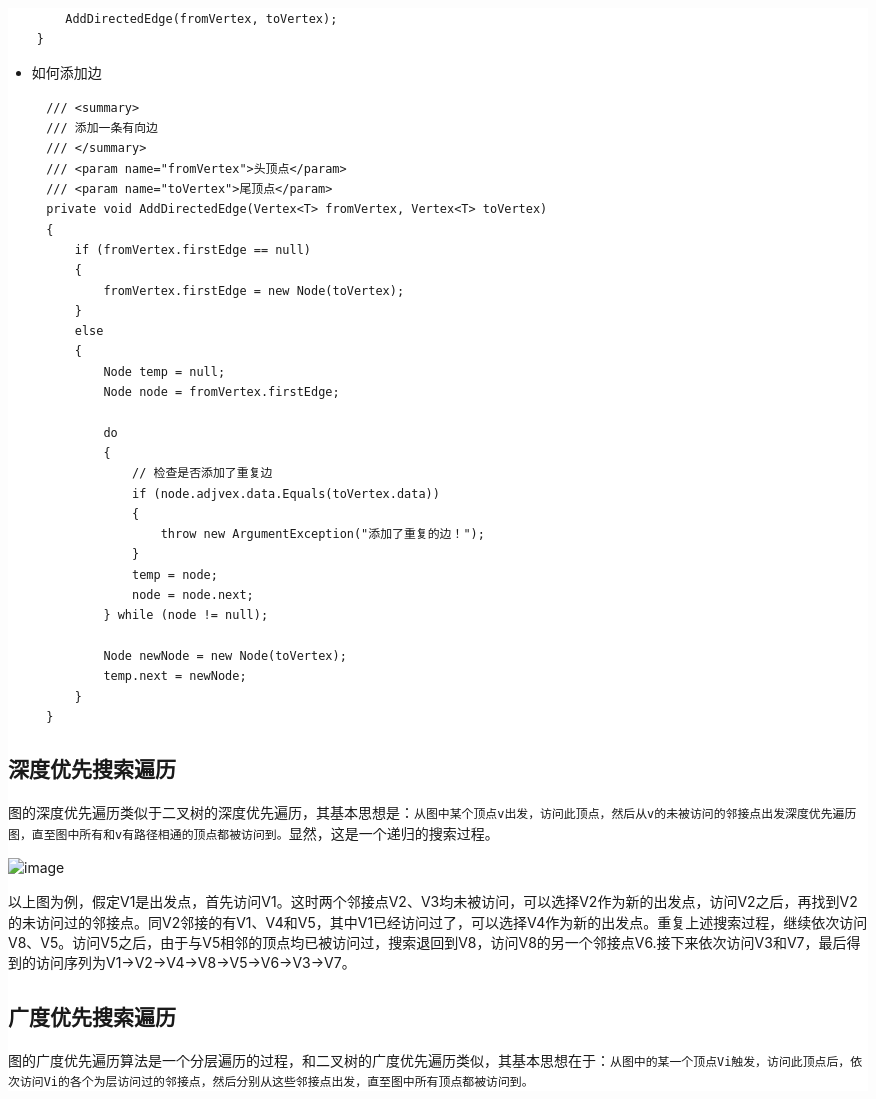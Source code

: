             AddDirectedEdge(fromVertex, toVertex);
        }
    
* 如何添加边
    
        /// <summary>
        /// 添加一条有向边
        /// </summary>
        /// <param name="fromVertex">头顶点</param>
        /// <param name="toVertex">尾顶点</param>
        private void AddDirectedEdge(Vertex<T> fromVertex, Vertex<T> toVertex)
        {
            if (fromVertex.firstEdge == null)
            {
                fromVertex.firstEdge = new Node(toVertex);
            }
            else
            {
                Node temp = null;
                Node node = fromVertex.firstEdge;

                do
                {
                    // 检查是否添加了重复边
                    if (node.adjvex.data.Equals(toVertex.data))
                    {
                        throw new ArgumentException("添加了重复的边！");
                    }
                    temp = node;
                    node = node.next;
                } while (node != null);

                Node newNode = new Node(toVertex);
                temp.next = newNode;
            }
        }
    
## 深度优先搜索遍历
    
图的深度优先遍历类似于二叉树的深度优先遍历，其基本思想是：`从图中某个顶点v出发，访问此顶点，然后从v的未被访问的邻接点出发深度优先遍历图，直至图中所有和v有路径相通的顶点都被访问到。`显然，这是一个递归的搜索过程。
    
![image](https://user-images.githubusercontent.com/93131037/143673184-252e2102-7f3d-4503-9d5e-5f99ca5023b5.png)
    
以上图为例，假定V1是出发点，首先访问V1。这时两个邻接点V2、V3均未被访问，可以选择V2作为新的出发点，访问V2之后，再找到V2的未访问过的邻接点。同V2邻接的有V1、V4和V5，其中V1已经访问过了，可以选择V4作为新的出发点。重复上述搜索过程，继续依次访问V8、V5。访问V5之后，由于与V5相邻的顶点均已被访问过，搜索退回到V8，访问V8的另一个邻接点V6.接下来依次访问V3和V7，最后得到的访问序列为V1→V2→V4→V8→V5→V6→V3→V7。
    
## 广度优先搜索遍历
    
图的广度优先遍历算法是一个分层遍历的过程，和二叉树的广度优先遍历类似，其基本思想在于：`从图中的某一个顶点Vi触发，访问此顶点后，依次访问Vi的各个为层访问过的邻接点，然后分别从这些邻接点出发，直至图中所有顶点都被访问到。`
    